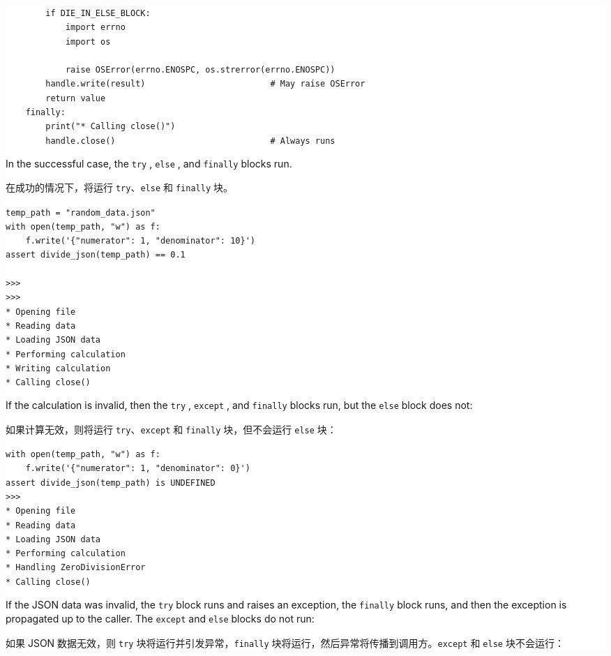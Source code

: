 ```
        if DIE_IN_ELSE_BLOCK:
            import errno
            import os

            raise OSError(errno.ENOSPC, os.strerror(errno.ENOSPC))
        handle.write(result)                         # May raise OSError
        return value
    finally:
        print("* Calling close()")
        handle.close()                               # Always runs
```

In the successful case, the `try` , `else` , and `finally` blocks run.

在成功的情况下，将运行 `try`、`else` 和 `finally` 块。

```
temp_path = "random_data.json"
with open(temp_path, "w") as f:
    f.write('{"numerator": 1, "denominator": 10}')
assert divide_json(temp_path) == 0.1

>>>
>>>
* Opening file
* Reading data
* Loading JSON data
* Performing calculation
* Writing calculation
* Calling close()
```

If the calculation is invalid, then the `try` , `except` , and `finally` blocks run, but the `else` block does not:

如果计算无效，则将运行 `try`、`except` 和 `finally` 块，但不会运行 `else` 块：

```
with open(temp_path, "w") as f:
    f.write('{"numerator": 1, "denominator": 0}')
assert divide_json(temp_path) is UNDEFINED
>>>
* Opening file
* Reading data
* Loading JSON data
* Performing calculation
* Handling ZeroDivisionError
* Calling close()
```

If the JSON data was invalid, the `try` block runs and raises an exception, the `finally` block runs, and then the exception is propagated up to the caller. The `except` and `else` blocks do not run:

如果 JSON 数据无效，则 `try` 块将运行并引发异常，`finally` 块将运行，然后异常将传播到调用方。`except` 和 `else` 块不会运行：
